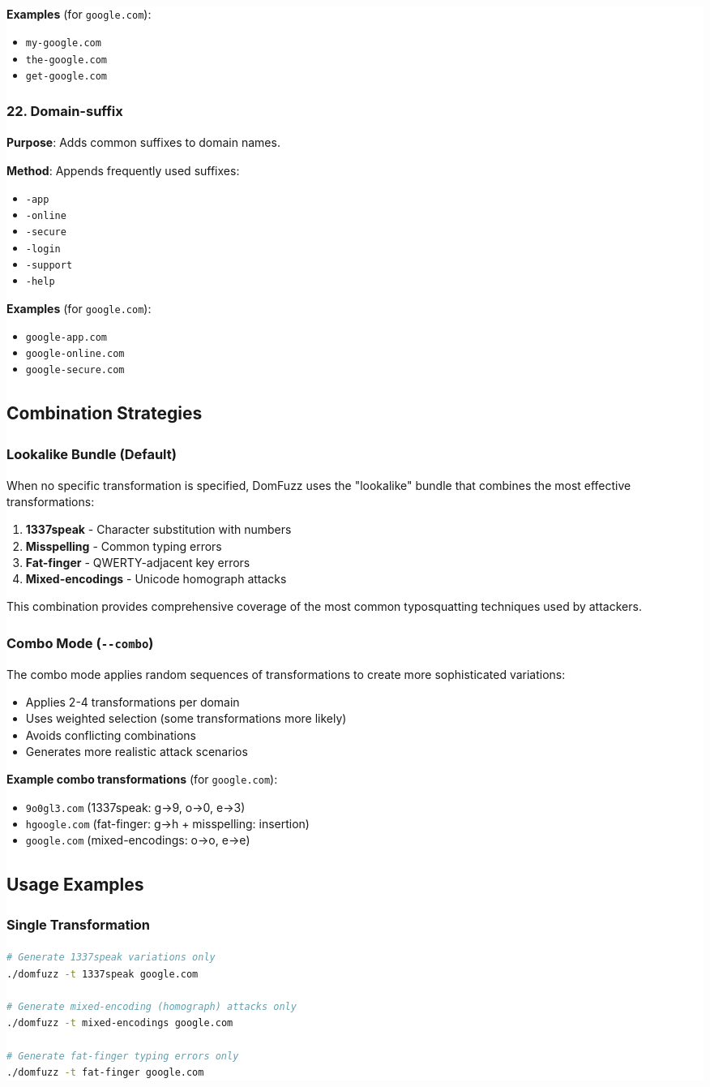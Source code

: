 **Examples** (for `google.com`):
- `my-google.com`
- `the-google.com`
- `get-google.com`

### 22. Domain-suffix  
**Purpose**: Adds common suffixes to domain names.

**Method**: Appends frequently used suffixes:
- `-app`
- `-online`
- `-secure` 
- `-login`
- `-support`
- `-help`

**Examples** (for `google.com`):
- `google-app.com`
- `google-online.com`
- `google-secure.com`

## Combination Strategies

### Lookalike Bundle (Default)
When no specific transformation is specified, DomFuzz uses the "lookalike" bundle that combines the most effective transformations:

1. **1337speak** - Character substitution with numbers
2. **Misspelling** - Common typing errors  
3. **Fat-finger** - QWERTY-adjacent key errors
4. **Mixed-encodings** - Unicode homograph attacks

This combination provides comprehensive coverage of the most common typosquatting techniques used by attackers.

### Combo Mode (`--combo`)
The combo mode applies random sequences of transformations to create more sophisticated variations:

- Applies 2-4 transformations per domain
- Uses weighted selection (some transformations more likely)
- Avoids conflicting combinations
- Generates more realistic attack scenarios

**Example combo transformations** (for `google.com`):
- `9o0gl3.com` (1337speak: g→9, o→0, e→3)
- `hgoogle.com` (fat-finger: g→h + misspelling: insertion)
- `gοoglе.com` (mixed-encodings: o→ο, e→е)

## Usage Examples

### Single Transformation
```bash
# Generate 1337speak variations only
./domfuzz -t 1337speak google.com

# Generate mixed-encoding (homograph) attacks only  
./domfuzz -t mixed-encodings google.com

# Generate fat-finger typing errors only
./domfuzz -t fat-finger google.com
```
